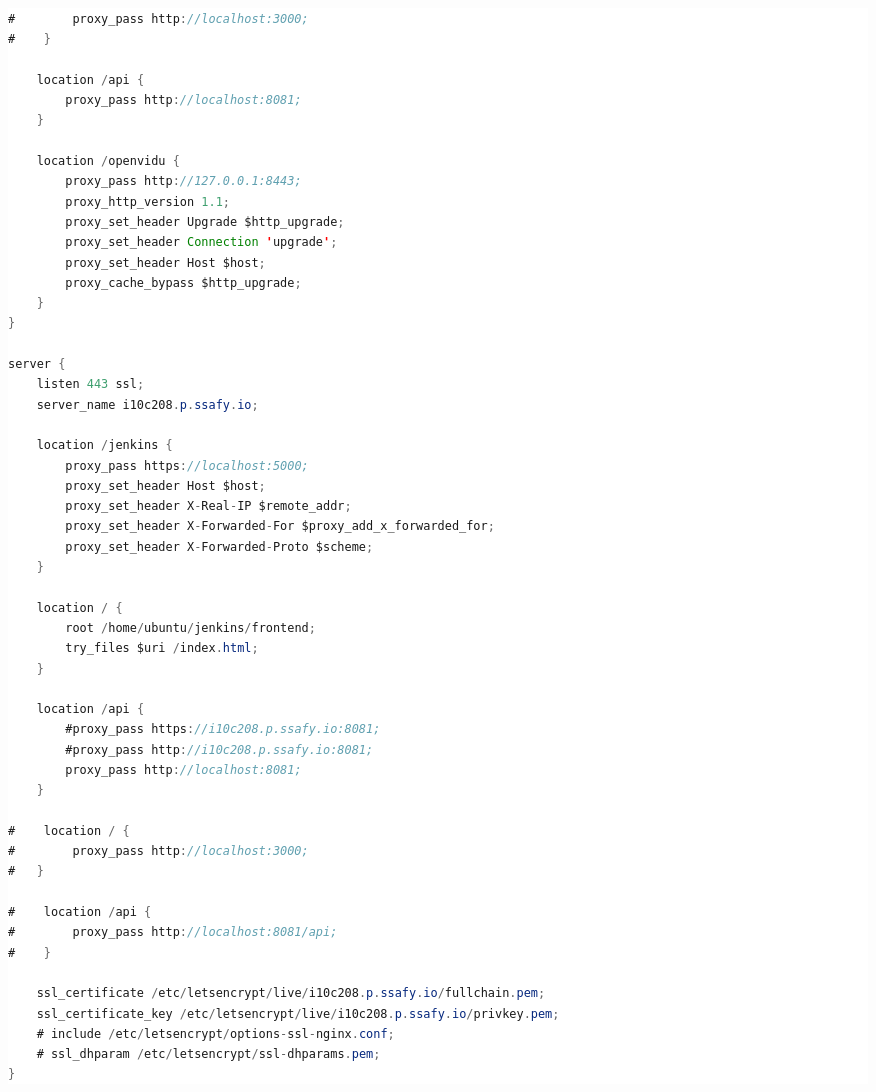 ```java
#        proxy_pass http://localhost:3000;
#    }

    location /api {
        proxy_pass http://localhost:8081;
    }

    location /openvidu {
        proxy_pass http://127.0.0.1:8443;
        proxy_http_version 1.1;
        proxy_set_header Upgrade $http_upgrade;
        proxy_set_header Connection 'upgrade';
        proxy_set_header Host $host;
        proxy_cache_bypass $http_upgrade;
    }
}

server {
    listen 443 ssl;
    server_name i10c208.p.ssafy.io;

    location /jenkins {
        proxy_pass https://localhost:5000;
        proxy_set_header Host $host;
        proxy_set_header X-Real-IP $remote_addr;
        proxy_set_header X-Forwarded-For $proxy_add_x_forwarded_for;
        proxy_set_header X-Forwarded-Proto $scheme;
    }

    location / {
        root /home/ubuntu/jenkins/frontend;
        try_files $uri /index.html;
    }

    location /api {
        #proxy_pass https://i10c208.p.ssafy.io:8081;
        #proxy_pass http://i10c208.p.ssafy.io:8081;
        proxy_pass http://localhost:8081;
    }

#    location / {
#        proxy_pass http://localhost:3000;
#   }

#    location /api {
#        proxy_pass http://localhost:8081/api;
#    }

    ssl_certificate /etc/letsencrypt/live/i10c208.p.ssafy.io/fullchain.pem;
    ssl_certificate_key /etc/letsencrypt/live/i10c208.p.ssafy.io/privkey.pem;
    # include /etc/letsencrypt/options-ssl-nginx.conf;
    # ssl_dhparam /etc/letsencrypt/ssl-dhparams.pem;
}
```

